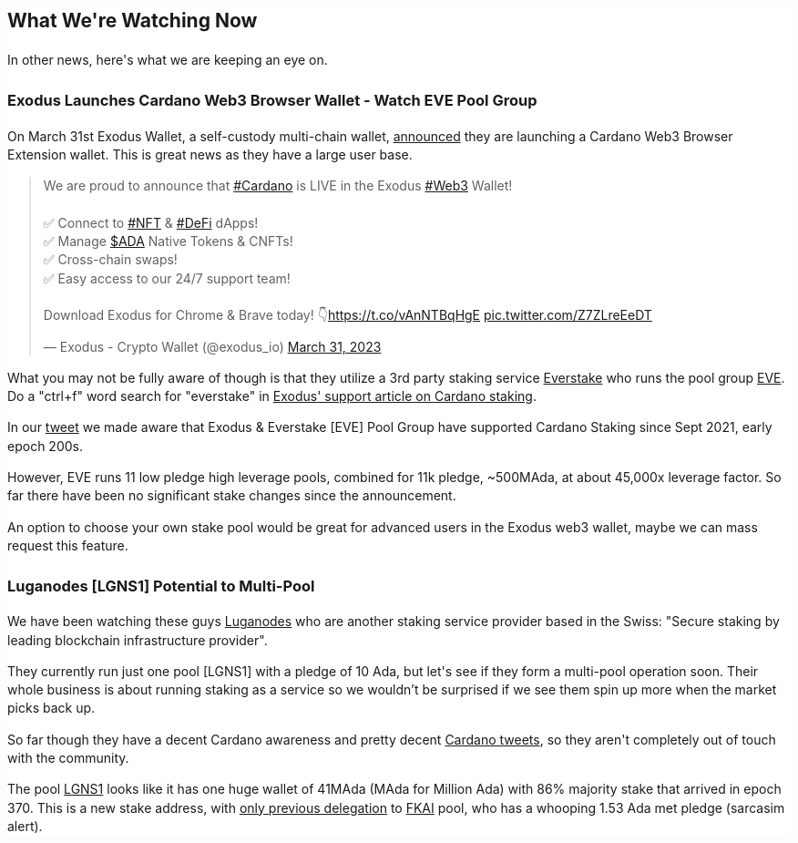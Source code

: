 
## What We're Watching Now
In other news, here's what we are keeping an eye on.

### Exodus Launches Cardano Web3 Browser Wallet - Watch EVE Pool Group
On March 31st Exodus Wallet, a self-custody multi-chain wallet, [announced](https://www.exodus.com/web3-wallet/) they are launching a Cardano Web3 Browser Extension wallet. This is great news as they have a large user base. 

<blockquote class="twitter-tweet tw-align-center"><p lang="en" dir="ltr">We are proud to announce that <a href="https://twitter.com/hashtag/Cardano?src=hash&amp;ref_src=twsrc%5Etfw">#Cardano</a> is LIVE in the Exodus <a href="https://twitter.com/hashtag/Web3?src=hash&amp;ref_src=twsrc%5Etfw">#Web3</a> Wallet!<br><br>✅ Connect to <a href="https://twitter.com/hashtag/NFT?src=hash&amp;ref_src=twsrc%5Etfw">#NFT</a> &amp; <a href="https://twitter.com/hashtag/DeFi?src=hash&amp;ref_src=twsrc%5Etfw">#DeFi</a> dApps!<br>✅ Manage <a href="https://twitter.com/search?q=%24ADA&amp;src=ctag&amp;ref_src=twsrc%5Etfw">$ADA</a> Native Tokens &amp; CNFTs!<br>✅ Cross-chain swaps!<br>✅ Easy access to our 24/7 support team!<br><br>Download Exodus for Chrome &amp; Brave today! 👇<a href="https://t.co/vAnNTBqHgE">https://t.co/vAnNTBqHgE</a> <a href="https://t.co/Z7ZLreEeDT">pic.twitter.com/Z7ZLreEeDT</a></p>&mdash; Exodus - Crypto Wallet (@exodus_io) <a href="https://twitter.com/exodus_io/status/1641900795879649280?ref_src=twsrc%5Etfw">March 31, 2023</a></blockquote> <script async src="https://platform.twitter.com/widgets.js" charset="utf-8"></script>

What you may not be fully aware of though is that they utilize a 3rd party staking service [Everstake](https://everstake.one/cardano) who runs the pool group [EVE](https://cexplorer.io/groups/eve). Do a "ctrl+f" word search for "everstake" in [Exodus' support article on Cardano staking](https://www.exodus.com/support/article/1498-cardano-staking-faq).

In our [tweet](https://twitter.com/BalanceData22/status/1643038391498428416?s=20) we made aware that Exodus & Everstake [EVE] Pool Group have supported Cardano Staking since Sept 2021, early epoch 200s.

However, EVE runs 11 low pledge high leverage pools, combined for 11k pledge, ~500MAda, at about 45,000x leverage factor. So far there have been no significant stake changes since the announcement.

An option to choose your own stake pool would be great for advanced users in the Exodus web3 wallet, maybe we can mass request this feature.

### Luganodes [LGNS1] Potential to Multi-Pool
We have been watching these guys [Luganodes](https://www.luganodes.com/) who are another staking service provider based in the Swiss: "Secure staking by leading blockchain infrastructure provider". 

They currently run just one pool [LGNS1] with a pledge of 10 Ada, but let's see if they form a multi-pool operation soon. Their whole business is about running staking as a service so we wouldn’t be surprised if we see them spin up more when the market picks back up.

So far though they have a decent Cardano awareness and pretty decent [Cardano tweets](https://twitter.com/search?q=from%3Aluganodes%20cardano&src=recent_search_click), so they aren't completely out of touch with the community.

The pool [LGNS1](https://pool.pm/0338d4f1c5e8ebee0689e22148c1483d411c5587d0ab986b8e824428/stake) looks like it has one huge wallet of 41MAda (MAda for Million Ada) with 86% majority stake that arrived in epoch 370. This is a new stake address, with [only previous delegation](https://cexplorer.io/stake/stake1u87mn7454dmezggnq6fy3j0fclh0e6zhsd7x5r6t0x4u3fc86730l/delegation#data) to [FKAI](https://cexplorer.io/pool/pool1mmrh2l3t5r7w5l7e82ven0e595vhgvu0hyf4ttrgcyejq8gwqcm) pool, who has a whooping 1.53 Ada met pledge (sarcasim alert). 
